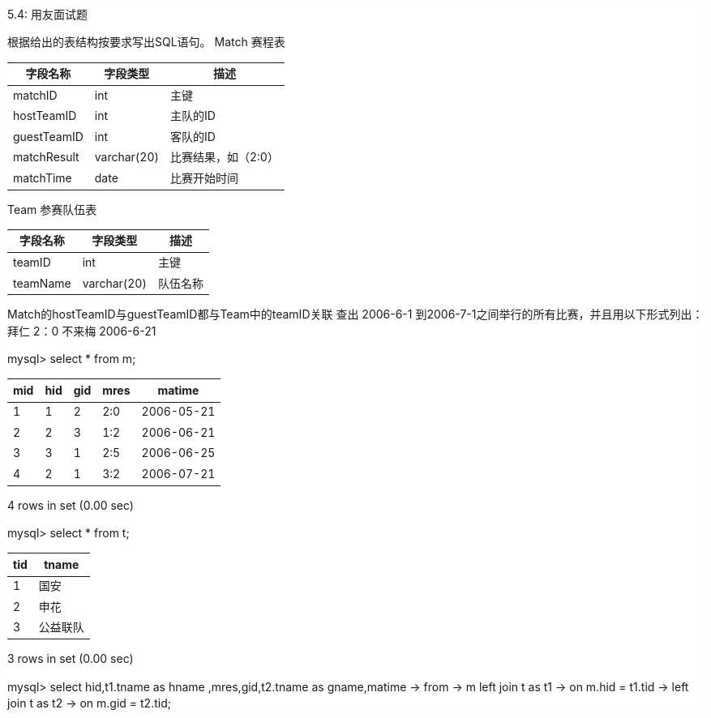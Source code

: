 5.4: 用友面试题

根据给出的表结构按要求写出SQL语句。
Match 赛程表

|字段名称|字段类型|描述|
|-------|--------|---|
|matchID|int|主键|
|hostTeamID|int|主队的ID|
|guestTeamID|int|客队的ID|
|matchResult|varchar(20)|比赛结果，如（2:0）|
|matchTime|date|比赛开始时间|

Team 参赛队伍表

|字段名称|字段类型|描述|
|-------|-------|----|
|teamID|int|主键|
|teamName|varchar(20)|队伍名称|

Match的hostTeamID与guestTeamID都与Team中的teamID关联
查出 2006-6-1 到2006-7-1之间举行的所有比赛，并且用以下形式列出：
拜仁  2：0 不来梅 2006-6-21

mysql> select * from m;

| mid | hid  | gid  | mres | matime     |
|-----|------|------|------|------------|
|   1 |    1 |    2 | 2:0  | 2006-05-21 |
|   2 |    2 |    3 | 1:2  | 2006-06-21 |
|   3 |    3 |    1 | 2:5  | 2006-06-25 |
|   4 |    2 |    1 | 3:2  | 2006-07-21 |

4 rows in set (0.00 sec)

mysql> select * from t;

| tid  | tname    |
|------|----------|
|    1 | 国安     |
|    2 | 申花     |
|    3 | 公益联队 |

3 rows in set (0.00 sec)

mysql> select hid,t1.tname as hname ,mres,gid,t2.tname as gname,matime
    -> from
    -> m left join t as t1
    -> on m.hid = t1.tid
    -> left join t as t2
    -> on m.gid = t2.tid;
